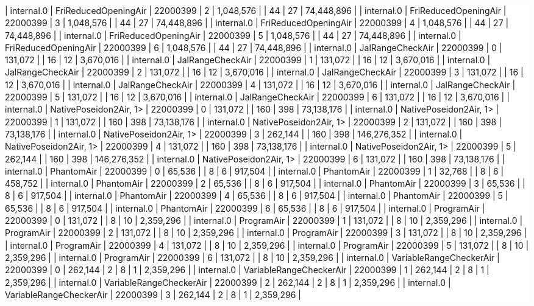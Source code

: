 | internal.0 | FriReducedOpeningAir | 22000399 | 2 | 1,048,576 |  | 44 | 27 | 74,448,896 | 
| internal.0 | FriReducedOpeningAir | 22000399 | 3 | 1,048,576 |  | 44 | 27 | 74,448,896 | 
| internal.0 | FriReducedOpeningAir | 22000399 | 4 | 1,048,576 |  | 44 | 27 | 74,448,896 | 
| internal.0 | FriReducedOpeningAir | 22000399 | 5 | 1,048,576 |  | 44 | 27 | 74,448,896 | 
| internal.0 | FriReducedOpeningAir | 22000399 | 6 | 1,048,576 |  | 44 | 27 | 74,448,896 | 
| internal.0 | JalRangeCheckAir | 22000399 | 0 | 131,072 |  | 16 | 12 | 3,670,016 | 
| internal.0 | JalRangeCheckAir | 22000399 | 1 | 131,072 |  | 16 | 12 | 3,670,016 | 
| internal.0 | JalRangeCheckAir | 22000399 | 2 | 131,072 |  | 16 | 12 | 3,670,016 | 
| internal.0 | JalRangeCheckAir | 22000399 | 3 | 131,072 |  | 16 | 12 | 3,670,016 | 
| internal.0 | JalRangeCheckAir | 22000399 | 4 | 131,072 |  | 16 | 12 | 3,670,016 | 
| internal.0 | JalRangeCheckAir | 22000399 | 5 | 131,072 |  | 16 | 12 | 3,670,016 | 
| internal.0 | JalRangeCheckAir | 22000399 | 6 | 131,072 |  | 16 | 12 | 3,670,016 | 
| internal.0 | NativePoseidon2Air<BabyBearParameters>, 1> | 22000399 | 0 | 131,072 |  | 160 | 398 | 73,138,176 | 
| internal.0 | NativePoseidon2Air<BabyBearParameters>, 1> | 22000399 | 1 | 131,072 |  | 160 | 398 | 73,138,176 | 
| internal.0 | NativePoseidon2Air<BabyBearParameters>, 1> | 22000399 | 2 | 131,072 |  | 160 | 398 | 73,138,176 | 
| internal.0 | NativePoseidon2Air<BabyBearParameters>, 1> | 22000399 | 3 | 262,144 |  | 160 | 398 | 146,276,352 | 
| internal.0 | NativePoseidon2Air<BabyBearParameters>, 1> | 22000399 | 4 | 131,072 |  | 160 | 398 | 73,138,176 | 
| internal.0 | NativePoseidon2Air<BabyBearParameters>, 1> | 22000399 | 5 | 262,144 |  | 160 | 398 | 146,276,352 | 
| internal.0 | NativePoseidon2Air<BabyBearParameters>, 1> | 22000399 | 6 | 131,072 |  | 160 | 398 | 73,138,176 | 
| internal.0 | PhantomAir | 22000399 | 0 | 65,536 |  | 8 | 6 | 917,504 | 
| internal.0 | PhantomAir | 22000399 | 1 | 32,768 |  | 8 | 6 | 458,752 | 
| internal.0 | PhantomAir | 22000399 | 2 | 65,536 |  | 8 | 6 | 917,504 | 
| internal.0 | PhantomAir | 22000399 | 3 | 65,536 |  | 8 | 6 | 917,504 | 
| internal.0 | PhantomAir | 22000399 | 4 | 65,536 |  | 8 | 6 | 917,504 | 
| internal.0 | PhantomAir | 22000399 | 5 | 65,536 |  | 8 | 6 | 917,504 | 
| internal.0 | PhantomAir | 22000399 | 6 | 65,536 |  | 8 | 6 | 917,504 | 
| internal.0 | ProgramAir | 22000399 | 0 | 131,072 |  | 8 | 10 | 2,359,296 | 
| internal.0 | ProgramAir | 22000399 | 1 | 131,072 |  | 8 | 10 | 2,359,296 | 
| internal.0 | ProgramAir | 22000399 | 2 | 131,072 |  | 8 | 10 | 2,359,296 | 
| internal.0 | ProgramAir | 22000399 | 3 | 131,072 |  | 8 | 10 | 2,359,296 | 
| internal.0 | ProgramAir | 22000399 | 4 | 131,072 |  | 8 | 10 | 2,359,296 | 
| internal.0 | ProgramAir | 22000399 | 5 | 131,072 |  | 8 | 10 | 2,359,296 | 
| internal.0 | ProgramAir | 22000399 | 6 | 131,072 |  | 8 | 10 | 2,359,296 | 
| internal.0 | VariableRangeCheckerAir | 22000399 | 0 | 262,144 | 2 | 8 | 1 | 2,359,296 | 
| internal.0 | VariableRangeCheckerAir | 22000399 | 1 | 262,144 | 2 | 8 | 1 | 2,359,296 | 
| internal.0 | VariableRangeCheckerAir | 22000399 | 2 | 262,144 | 2 | 8 | 1 | 2,359,296 | 
| internal.0 | VariableRangeCheckerAir | 22000399 | 3 | 262,144 | 2 | 8 | 1 | 2,359,296 | 